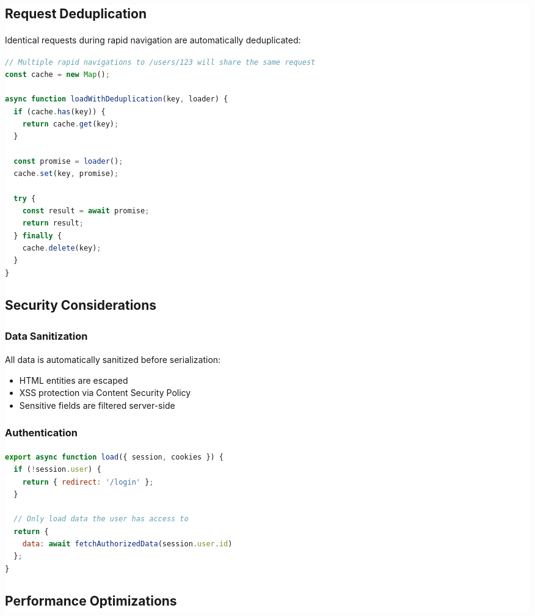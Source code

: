 ## Request Deduplication

Identical requests during rapid navigation are automatically deduplicated:

```javascript
// Multiple rapid navigations to /users/123 will share the same request
const cache = new Map();

async function loadWithDeduplication(key, loader) {
  if (cache.has(key)) {
    return cache.get(key);
  }
  
  const promise = loader();
  cache.set(key, promise);
  
  try {
    const result = await promise;
    return result;
  } finally {
    cache.delete(key);
  }
}
```

## Security Considerations

### Data Sanitization

All data is automatically sanitized before serialization:

- HTML entities are escaped
- XSS protection via Content Security Policy
- Sensitive fields are filtered server-side

### Authentication

```javascript
export async function load({ session, cookies }) {
  if (!session.user) {
    return { redirect: '/login' };
  }
  
  // Only load data the user has access to
  return {
    data: await fetchAuthorizedData(session.user.id)
  };
}
```

## Performance Optimizations
